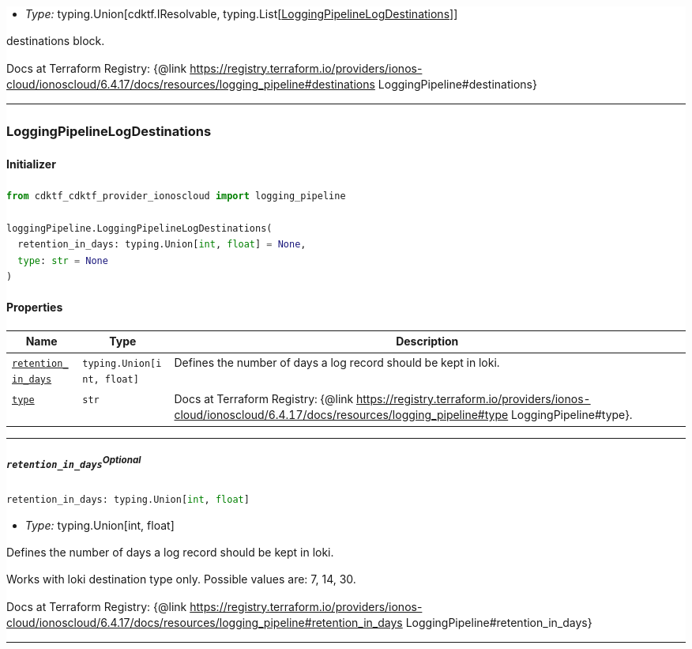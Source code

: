 - *Type:* typing.Union[cdktf.IResolvable, typing.List[<a href="#@cdktf/provider-ionoscloud.loggingPipeline.LoggingPipelineLogDestinations">LoggingPipelineLogDestinations</a>]]

destinations block.

Docs at Terraform Registry: {@link https://registry.terraform.io/providers/ionos-cloud/ionoscloud/6.4.17/docs/resources/logging_pipeline#destinations LoggingPipeline#destinations}

---

### LoggingPipelineLogDestinations <a name="LoggingPipelineLogDestinations" id="@cdktf/provider-ionoscloud.loggingPipeline.LoggingPipelineLogDestinations"></a>

#### Initializer <a name="Initializer" id="@cdktf/provider-ionoscloud.loggingPipeline.LoggingPipelineLogDestinations.Initializer"></a>

```python
from cdktf_cdktf_provider_ionoscloud import logging_pipeline

loggingPipeline.LoggingPipelineLogDestinations(
  retention_in_days: typing.Union[int, float] = None,
  type: str = None
)
```

#### Properties <a name="Properties" id="Properties"></a>

| **Name** | **Type** | **Description** |
| --- | --- | --- |
| <code><a href="#@cdktf/provider-ionoscloud.loggingPipeline.LoggingPipelineLogDestinations.property.retentionInDays">retention_in_days</a></code> | <code>typing.Union[int, float]</code> | Defines the number of days a log record should be kept in loki. |
| <code><a href="#@cdktf/provider-ionoscloud.loggingPipeline.LoggingPipelineLogDestinations.property.type">type</a></code> | <code>str</code> | Docs at Terraform Registry: {@link https://registry.terraform.io/providers/ionos-cloud/ionoscloud/6.4.17/docs/resources/logging_pipeline#type LoggingPipeline#type}. |

---

##### `retention_in_days`<sup>Optional</sup> <a name="retention_in_days" id="@cdktf/provider-ionoscloud.loggingPipeline.LoggingPipelineLogDestinations.property.retentionInDays"></a>

```python
retention_in_days: typing.Union[int, float]
```

- *Type:* typing.Union[int, float]

Defines the number of days a log record should be kept in loki.

Works with loki destination type only. Possible values are: 7, 14, 30.

Docs at Terraform Registry: {@link https://registry.terraform.io/providers/ionos-cloud/ionoscloud/6.4.17/docs/resources/logging_pipeline#retention_in_days LoggingPipeline#retention_in_days}

---
